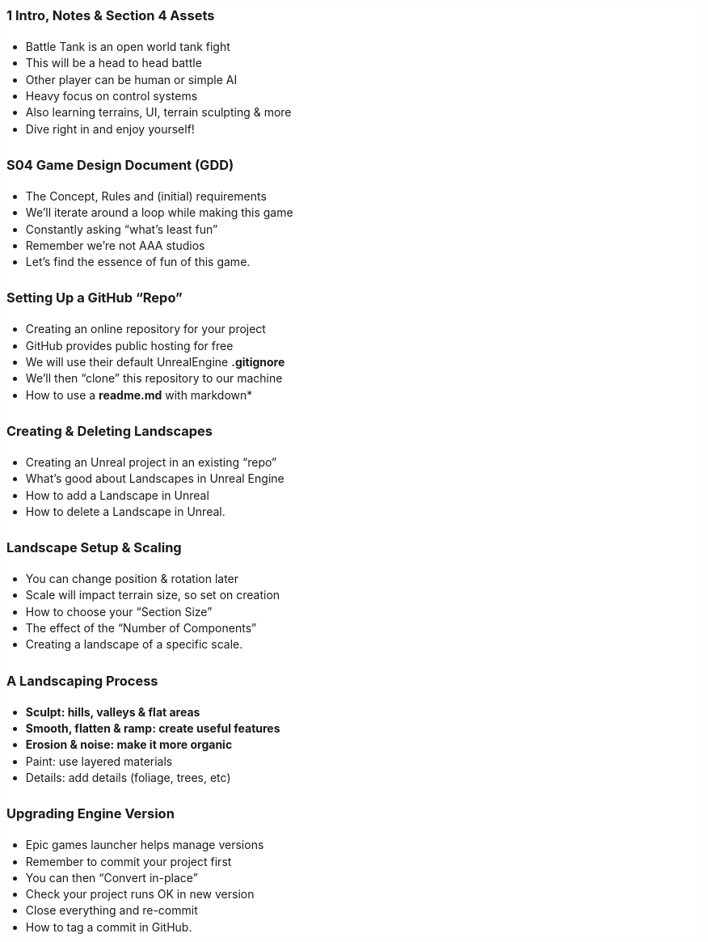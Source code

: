 ### 1 Intro, Notes & Section 4 Assets ###

+ Battle Tank is an open world tank fight
+ This will be a head to head battle 
+ Other player can be human or simple AI 
+ Heavy focus on control systems 
+ Also learning terrains, UI, terrain sculpting & more 
+ Dive right in and enjoy yourself!

### S04 Game Design Document (GDD) ###

+ The Concept, Rules and (initial) requirements
+ We’ll iterate around a loop while making this game 
+ Constantly asking “what’s least fun” 
+ Remember we’re not AAA studios 
+ Let’s find the essence of fun of this game.

### Setting Up a GitHub “Repo” ###

+ Creating an online repository for your project
+ GitHub provides public hosting for free 
+ We will use their default UnrealEngine **.gitignore**
+ We’ll then “clone” this repository to our machine 
+ How to use a **readme.md** with markdown*

### Creating & Deleting Landscapes ###

+ Creating an Unreal project in an existing “repo”
+ What’s good about Landscapes in Unreal Engine
+ How to add a Landscape in Unreal
+ How to delete a Landscape in Unreal.

### Landscape Setup & Scaling ###

+ You can change position & rotation later
+ Scale will impact terrain size, so set on creation 
+ How to choose your “Section Size” 
+ The effect of the “Number of Components” 
+ Creating a landscape of a specific scale.

### A Landscaping Process ###

+ **Sculpt: hills, valleys & flat areas**
+ **Smooth, flatten & ramp: create useful features**
+ **Erosion & noise: make it more organic**
+ Paint: use layered materials 
+ Details: add details (foliage, trees, etc)

### Upgrading Engine Version ###

+ Epic games launcher helps manage versions
+ Remember to commit your project first 
+ You can then “Convert in-place” 
+ Check your project runs OK in new version 
+ Close everything and re-commit 
+ How to tag a commit in GitHub.

